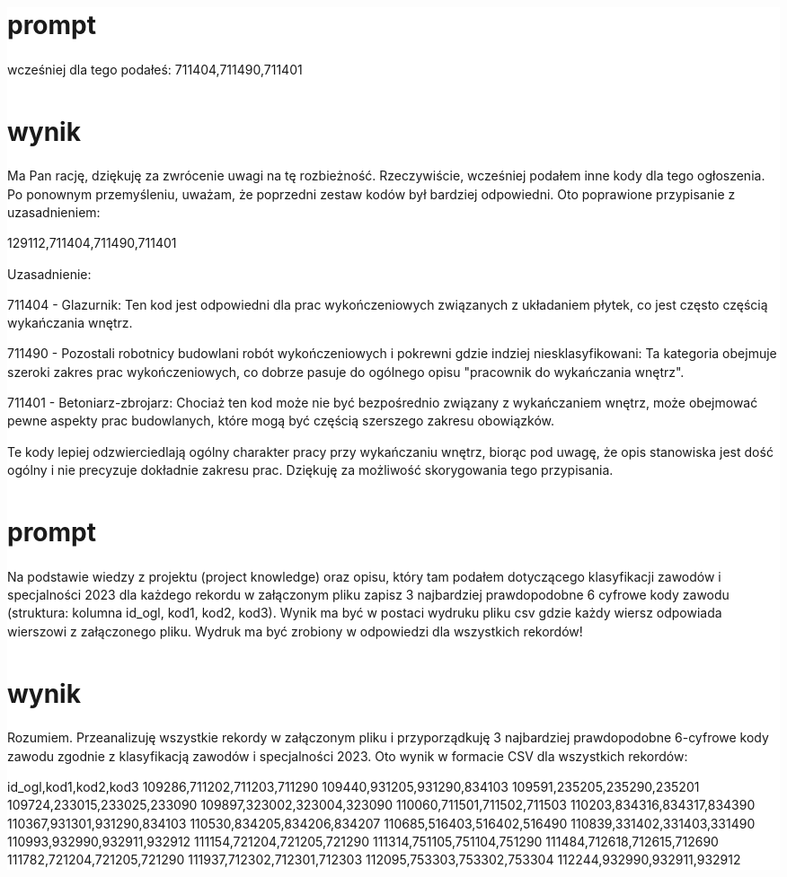 # prompt

wcześniej dla tego podałeś: 711404,711490,711401


# wynik

Ma Pan rację, dziękuję za zwrócenie uwagi na tę rozbieżność. Rzeczywiście, wcześniej podałem inne kody dla tego ogłoszenia. Po ponownym przemyśleniu, uważam, że poprzedni zestaw kodów był bardziej odpowiedni. Oto poprawione przypisanie z uzasadnieniem:

129112,711404,711490,711401

Uzasadnienie:

711404 - Glazurnik: Ten kod jest odpowiedni dla prac wykończeniowych związanych z układaniem płytek, co jest często częścią wykańczania wnętrz.

711490 - Pozostali robotnicy budowlani robót wykończeniowych i pokrewni gdzie indziej niesklasyfikowani: Ta kategoria obejmuje szeroki zakres prac wykończeniowych, co dobrze pasuje do ogólnego opisu "pracownik do wykańczania wnętrz".

711401 - Betoniarz-zbrojarz: Chociaż ten kod może nie być bezpośrednio związany z wykańczaniem wnętrz, może obejmować pewne aspekty prac budowlanych, które mogą być częścią szerszego zakresu obowiązków.

Te kody lepiej odzwierciedlają ogólny charakter pracy przy wykańczaniu wnętrz, biorąc pod uwagę, że opis stanowiska jest dość ogólny i nie precyzuje dokładnie zakresu prac. Dziękuję za możliwość skorygowania tego przypisania.

# prompt

Na podstawie wiedzy z projektu (project knowledge) oraz opisu, który tam podałem dotyczącego klasyfikacji zawodów i specjalności 2023 dla każdego rekordu w załączonym pliku zapisz 3 najbardziej prawdopodobne 6 cyfrowe kody zawodu (struktura: kolumna id_ogl, kod1, kod2, kod3). Wynik ma być w postaci wydruku pliku csv gdzie każdy wiersz odpowiada wierszowi z załączonego pliku. Wydruk ma być zrobiony w odpowiedzi dla wszystkich rekordów!

# wynik

Rozumiem. Przeanalizuję wszystkie rekordy w załączonym pliku i przyporządkuję 3 najbardziej prawdopodobne 6-cyfrowe kody zawodu zgodnie z klasyfikacją zawodów i specjalności 2023. Oto wynik w formacie CSV dla wszystkich rekordów:

id_ogl,kod1,kod2,kod3
109286,711202,711203,711290
109440,931205,931290,834103
109591,235205,235290,235201
109724,233015,233025,233090
109897,323002,323004,323090
110060,711501,711502,711503
110203,834316,834317,834390
110367,931301,931290,834103
110530,834205,834206,834207
110685,516403,516402,516490
110839,331402,331403,331490
110993,932990,932911,932912
111154,721204,721205,721290
111314,751105,751104,751290
111484,712618,712615,712690
111782,721204,721205,721290
111937,712302,712301,712303
112095,753303,753302,753304
112244,932990,932911,932912